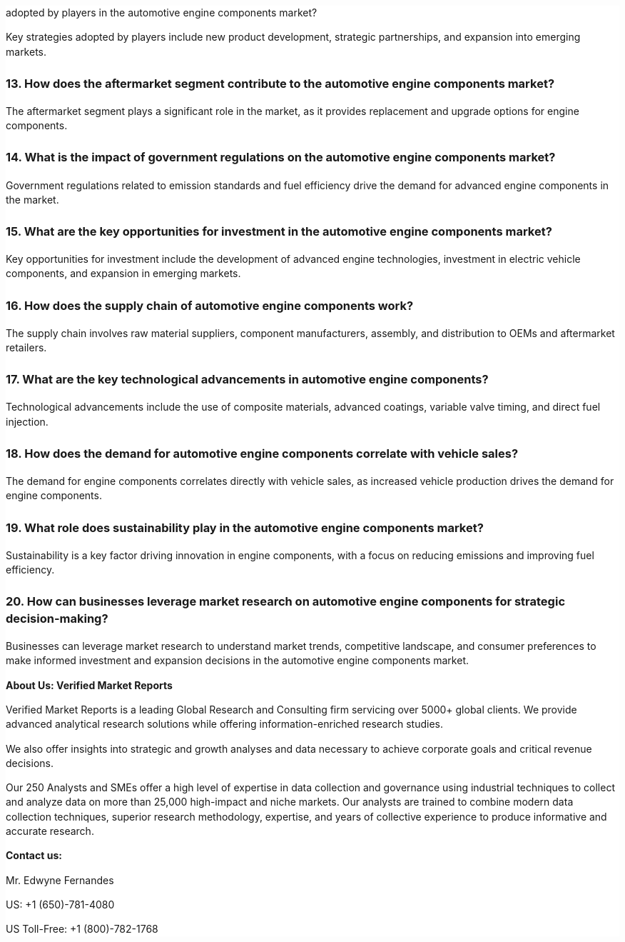 adopted by players in the automotive engine components market?</h3><p>Key strategies adopted by players include new product development, strategic partnerships, and expansion into emerging markets.</p><h3>13. How does the aftermarket segment contribute to the automotive engine components market?</h3><p>The aftermarket segment plays a significant role in the market, as it provides replacement and upgrade options for engine components.</p><h3>14. What is the impact of government regulations on the automotive engine components market?</h3><p>Government regulations related to emission standards and fuel efficiency drive the demand for advanced engine components in the market.</p><h3>15. What are the key opportunities for investment in the automotive engine components market?</h3><p>Key opportunities for investment include the development of advanced engine technologies, investment in electric vehicle components, and expansion in emerging markets.</p><h3>16. How does the supply chain of automotive engine components work?</h3><p>The supply chain involves raw material suppliers, component manufacturers, assembly, and distribution to OEMs and aftermarket retailers.</p><h3>17. What are the key technological advancements in automotive engine components?</h3><p>Technological advancements include the use of composite materials, advanced coatings, variable valve timing, and direct fuel injection.</p><h3>18. How does the demand for automotive engine components correlate with vehicle sales?</h3><p>The demand for engine components correlates directly with vehicle sales, as increased vehicle production drives the demand for engine components.</p><h3>19. What role does sustainability play in the automotive engine components market?</h3><p>Sustainability is a key factor driving innovation in engine components, with a focus on reducing emissions and improving fuel efficiency.</p><h3>20. How can businesses leverage market research on automotive engine components for strategic decision-making?</h3><p>Businesses can leverage market research to understand market trends, competitive landscape, and consumer preferences to make informed investment and expansion decisions in the automotive engine components market.</p></body></html></h3><p id="" class=""><strong>About Us: Verified Market Reports</strong></p><p id="" class="">Verified Market Reports is a leading Global Research and Consulting firm servicing over 5000+ global clients. We provide advanced analytical research solutions while offering information-enriched research studies.</p><p id="" class="">We also offer insights into strategic and growth analyses and data necessary to achieve corporate goals and critical revenue decisions.</p><p id="" class="">Our 250 Analysts and SMEs offer a high level of expertise in data collection and governance using industrial techniques to collect and analyze data on more than 25,000 high-impact and niche markets. Our analysts are trained to combine modern data collection techniques, superior research methodology, expertise, and years of collective experience to produce informative and accurate research.</p><p id="" class=""><strong>Contact us:</strong></p><p id="" class="">Mr. Edwyne Fernandes</p><p id="" class="">US: +1 (650)-781-4080</p><p id="" class="">US Toll-Free: +1 (800)-782-1768</p>
